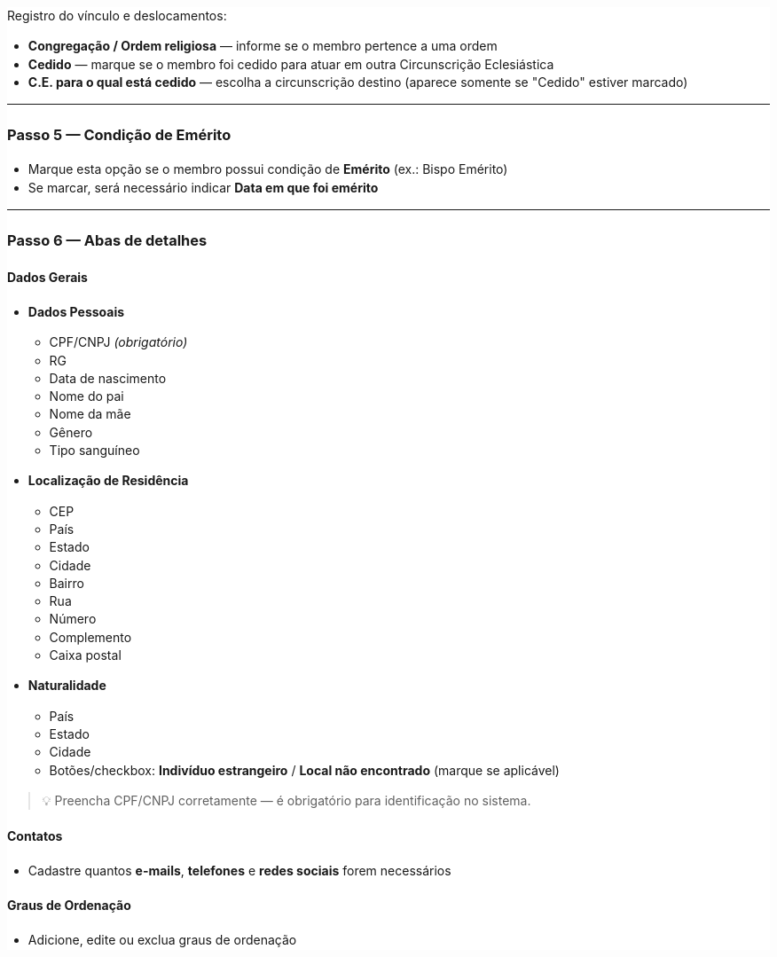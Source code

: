 Registro do vínculo e deslocamentos:

- **Congregação / Ordem religiosa** — informe se o membro pertence a uma ordem  
- **Cedido** — marque se o membro foi cedido para atuar em outra Circunscrição Eclesiástica  
- **C.E. para o qual está cedido** — escolha a circunscrição destino (aparece somente se "Cedido" estiver marcado)

---

### Passo 5 — Condição de Emérito

- Marque esta opção se o membro possui condição de **Emérito** (ex.: Bispo Emérito)  
- Se marcar, será necessário indicar **Data em que foi emérito**

---

### Passo 6 — Abas de detalhes

#### Dados Gerais

- **Dados Pessoais**  
  - CPF/CNPJ *(obrigatório)*  
  - RG  
  - Data de nascimento  
  - Nome do pai  
  - Nome da mãe  
  - Gênero  
  - Tipo sanguíneo  

- **Localização de Residência**  
  - CEP  
  - País  
  - Estado  
  - Cidade  
  - Bairro  
  - Rua  
  - Número  
  - Complemento  
  - Caixa postal  

- **Naturalidade**  
  - País  
  - Estado  
  - Cidade  
  - Botões/checkbox: **Indivíduo estrangeiro** / **Local não encontrado** (marque se aplicável)

> 💡 Preencha CPF/CNPJ corretamente — é obrigatório para identificação no sistema.

#### Contatos

- Cadastre quantos **e-mails**, **telefones** e **redes sociais** forem necessários

#### Graus de Ordenação

- Adicione, edite ou exclua graus de ordenação  
